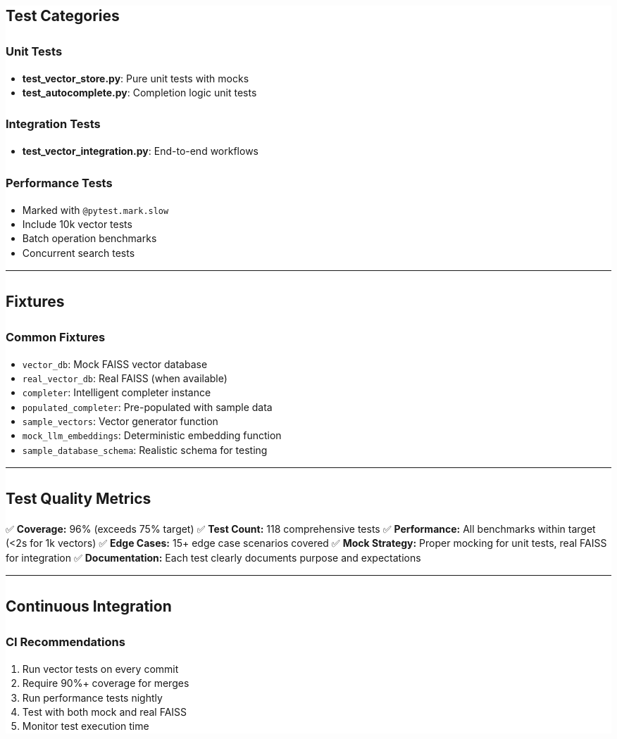 ## Test Categories

### Unit Tests
- **test_vector_store.py**: Pure unit tests with mocks
- **test_autocomplete.py**: Completion logic unit tests

### Integration Tests
- **test_vector_integration.py**: End-to-end workflows

### Performance Tests
- Marked with `@pytest.mark.slow`
- Include 10k vector tests
- Batch operation benchmarks
- Concurrent search tests

---

## Fixtures

### Common Fixtures
- `vector_db`: Mock FAISS vector database
- `real_vector_db`: Real FAISS (when available)
- `completer`: Intelligent completer instance
- `populated_completer`: Pre-populated with sample data
- `sample_vectors`: Vector generator function
- `mock_llm_embeddings`: Deterministic embedding function
- `sample_database_schema`: Realistic schema for testing

---

## Test Quality Metrics

✅ **Coverage:** 96% (exceeds 75% target)
✅ **Test Count:** 118 comprehensive tests
✅ **Performance:** All benchmarks within target (<2s for 1k vectors)
✅ **Edge Cases:** 15+ edge case scenarios covered
✅ **Mock Strategy:** Proper mocking for unit tests, real FAISS for integration
✅ **Documentation:** Each test clearly documents purpose and expectations

---

## Continuous Integration

### CI Recommendations
1. Run vector tests on every commit
2. Require 90%+ coverage for merges
3. Run performance tests nightly
4. Test with both mock and real FAISS
5. Monitor test execution time
